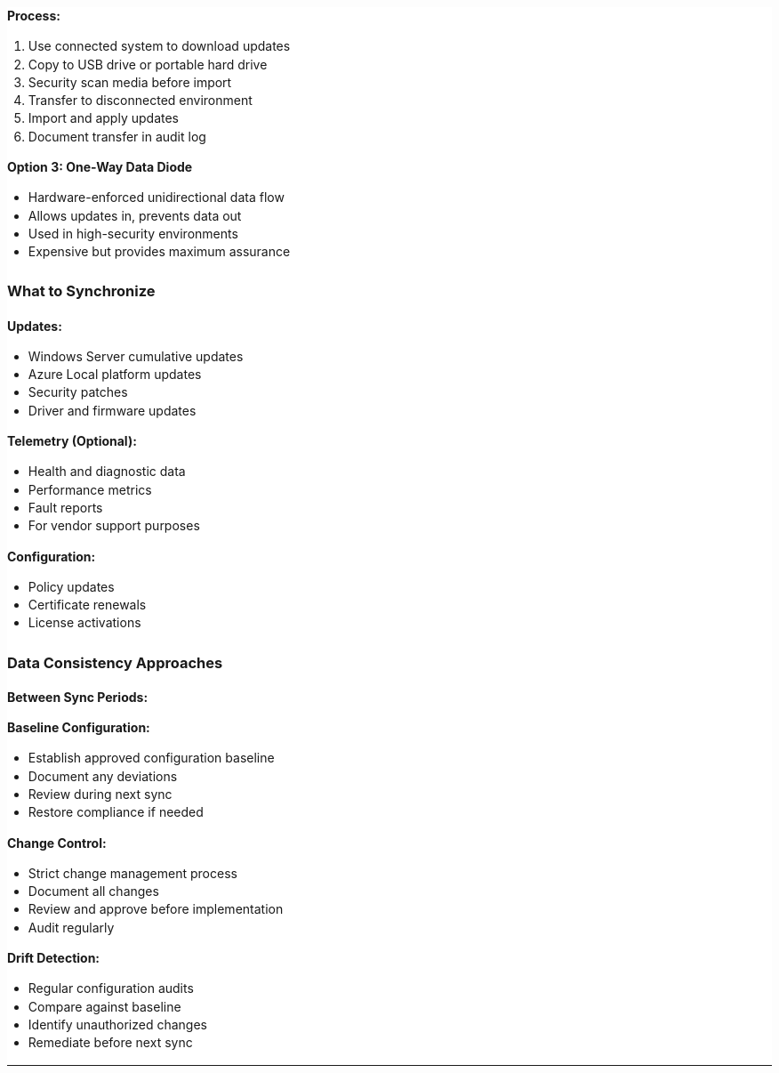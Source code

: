 **Process:**
1. Use connected system to download updates
2. Copy to USB drive or portable hard drive
3. Security scan media before import
4. Transfer to disconnected environment
5. Import and apply updates
6. Document transfer in audit log

**Option 3: One-Way Data Diode**
- Hardware-enforced unidirectional data flow
- Allows updates in, prevents data out
- Used in high-security environments
- Expensive but provides maximum assurance

### What to Synchronize

**Updates:**
- Windows Server cumulative updates
- Azure Local platform updates
- Security patches
- Driver and firmware updates

**Telemetry (Optional):**
- Health and diagnostic data
- Performance metrics
- Fault reports
- For vendor support purposes

**Configuration:**
- Policy updates
- Certificate renewals
- License activations

### Data Consistency Approaches

**Between Sync Periods:**

**Baseline Configuration:**
- Establish approved configuration baseline
- Document any deviations
- Review during next sync
- Restore compliance if needed

**Change Control:**
- Strict change management process
- Document all changes
- Review and approve before implementation
- Audit regularly

**Drift Detection:**
- Regular configuration audits
- Compare against baseline
- Identify unauthorized changes
- Remediate before next sync

---